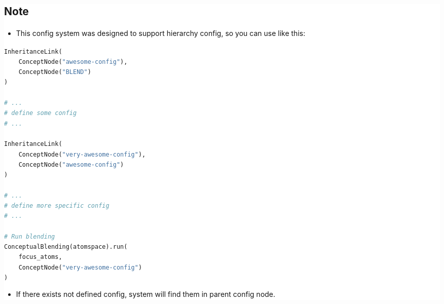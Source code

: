 ## Note
* This config system was designed to support hierarchy config, so you can use like this:
```python
InheritanceLink(
    ConceptNode("awesome-config"),
    ConceptNode("BLEND")
)

# ...
# define some config
# ...

InheritanceLink(
    ConceptNode("very-awesome-config"),
    ConceptNode("awesome-config")
)

# ...
# define more specific config
# ...

# Run blending
ConceptualBlending(atomspace).run(
    focus_atoms,
    ConceptNode("very-awesome-config")
)
```
* If there exists not defined config, system will find them in parent config node. 
